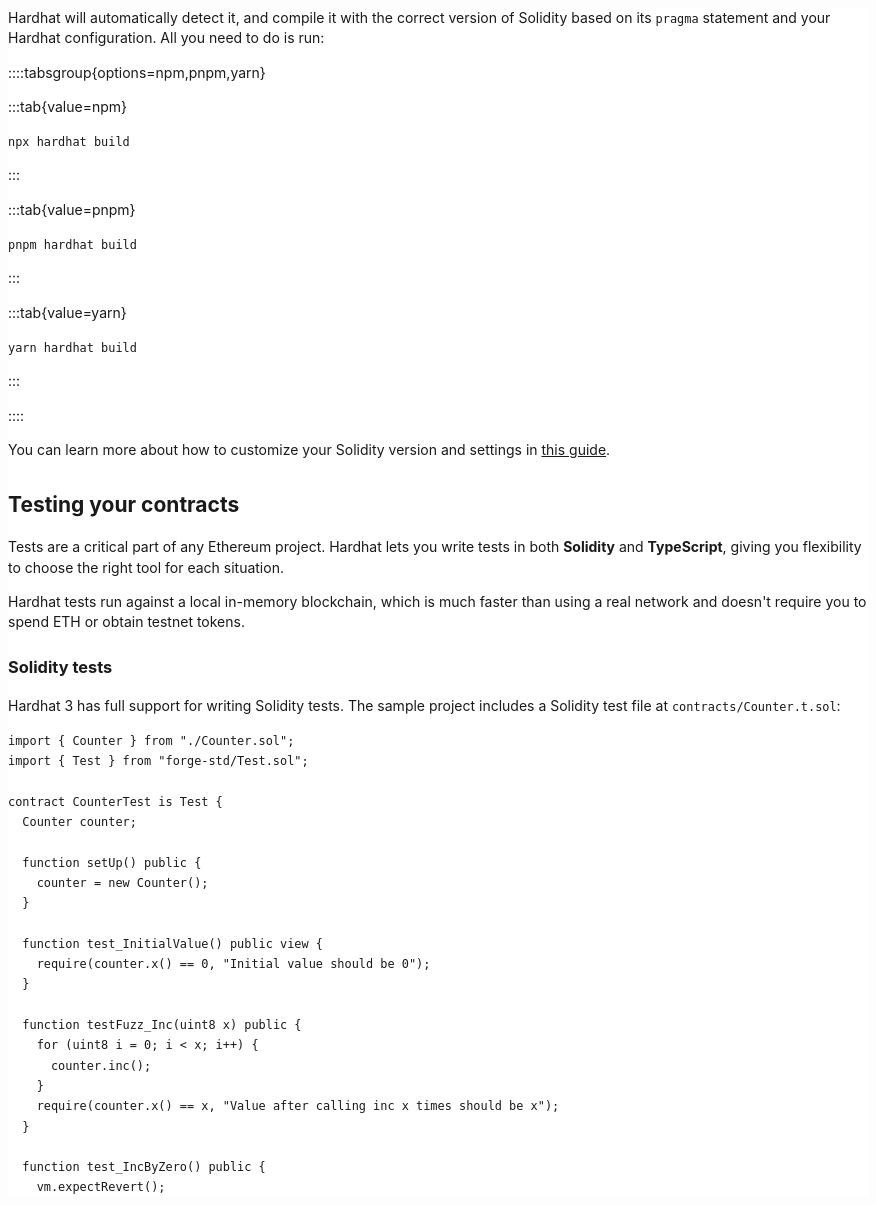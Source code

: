 Hardhat will automatically detect it, and compile it with the correct version of Solidity based on its `pragma` statement and your Hardhat configuration. All you need to do is run:

::::tabsgroup{options=npm,pnpm,yarn}

:::tab{value=npm}

```bash
npx hardhat build
```

:::

:::tab{value=pnpm}

```bash
pnpm hardhat build
```

:::

:::tab{value=yarn}

```bash
yarn hardhat build
```

:::

::::

You can learn more about how to customize your Solidity version and settings in [this guide](/docs/learn-more/configuring-the-compiler.md).

## Testing your contracts

Tests are a critical part of any Ethereum project. Hardhat lets you write tests in both **Solidity** and **TypeScript**, giving you flexibility to choose the right tool for each situation.

Hardhat tests run against a local in-memory blockchain, which is much faster than using a real network and doesn't require you to spend ETH or obtain testnet tokens.

### Solidity tests

Hardhat 3 has full support for writing Solidity tests. The sample project includes a Solidity test file at `contracts/Counter.t.sol`:

```solidity
import { Counter } from "./Counter.sol";
import { Test } from "forge-std/Test.sol";

contract CounterTest is Test {
  Counter counter;

  function setUp() public {
    counter = new Counter();
  }

  function test_InitialValue() public view {
    require(counter.x() == 0, "Initial value should be 0");
  }

  function testFuzz_Inc(uint8 x) public {
    for (uint8 i = 0; i < x; i++) {
      counter.inc();
    }
    require(counter.x() == x, "Value after calling inc x times should be x");
  }

  function test_IncByZero() public {
    vm.expectRevert();
```